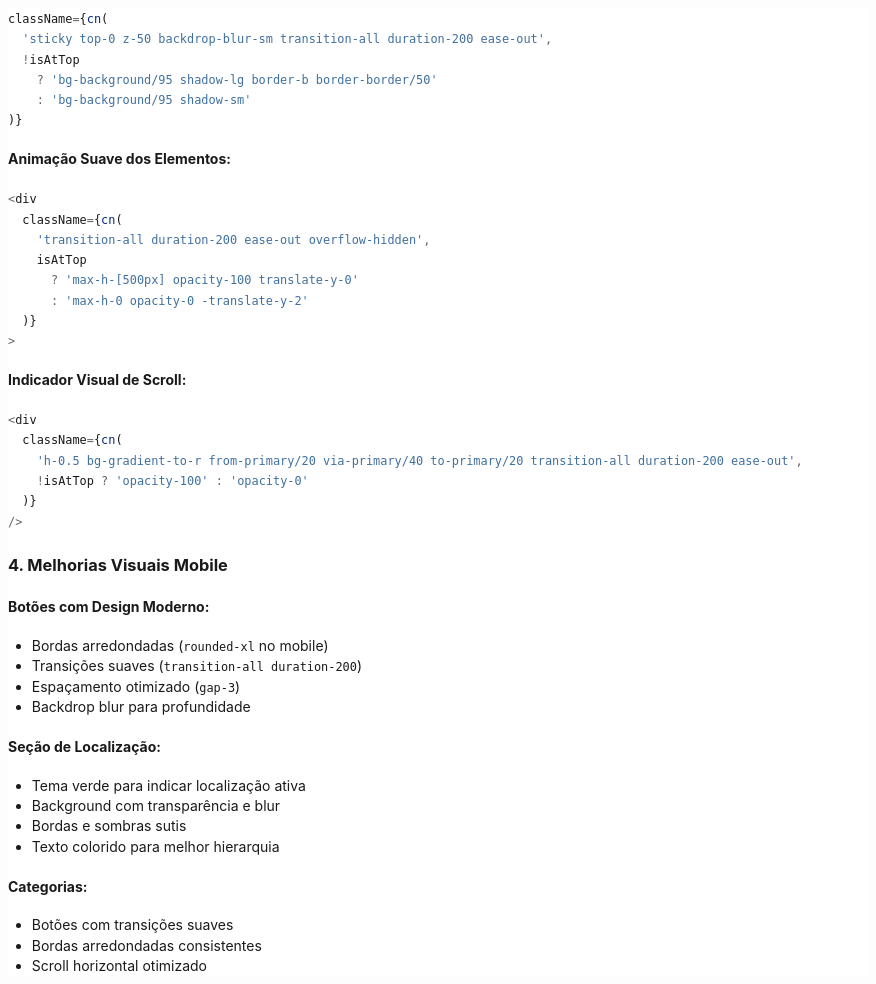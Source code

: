 ```typescript
className={cn(
  'sticky top-0 z-50 backdrop-blur-sm transition-all duration-200 ease-out',
  !isAtTop
    ? 'bg-background/95 shadow-lg border-b border-border/50'
    : 'bg-background/95 shadow-sm'
)}
```

#### Animação Suave dos Elementos:

```typescript
<div
  className={cn(
    'transition-all duration-200 ease-out overflow-hidden',
    isAtTop
      ? 'max-h-[500px] opacity-100 translate-y-0'
      : 'max-h-0 opacity-0 -translate-y-2'
  )}
>
```

#### Indicador Visual de Scroll:

```typescript
<div
  className={cn(
    'h-0.5 bg-gradient-to-r from-primary/20 via-primary/40 to-primary/20 transition-all duration-200 ease-out',
    !isAtTop ? 'opacity-100' : 'opacity-0'
  )}
/>
```

### 4. Melhorias Visuais Mobile

#### Botões com Design Moderno:

- Bordas arredondadas (`rounded-xl` no mobile)
- Transições suaves (`transition-all duration-200`)
- Espaçamento otimizado (`gap-3`)
- Backdrop blur para profundidade

#### Seção de Localização:

- Tema verde para indicar localização ativa
- Background com transparência e blur
- Bordas e sombras sutis
- Texto colorido para melhor hierarquia

#### Categorias:

- Botões com transições suaves
- Bordas arredondadas consistentes
- Scroll horizontal otimizado
